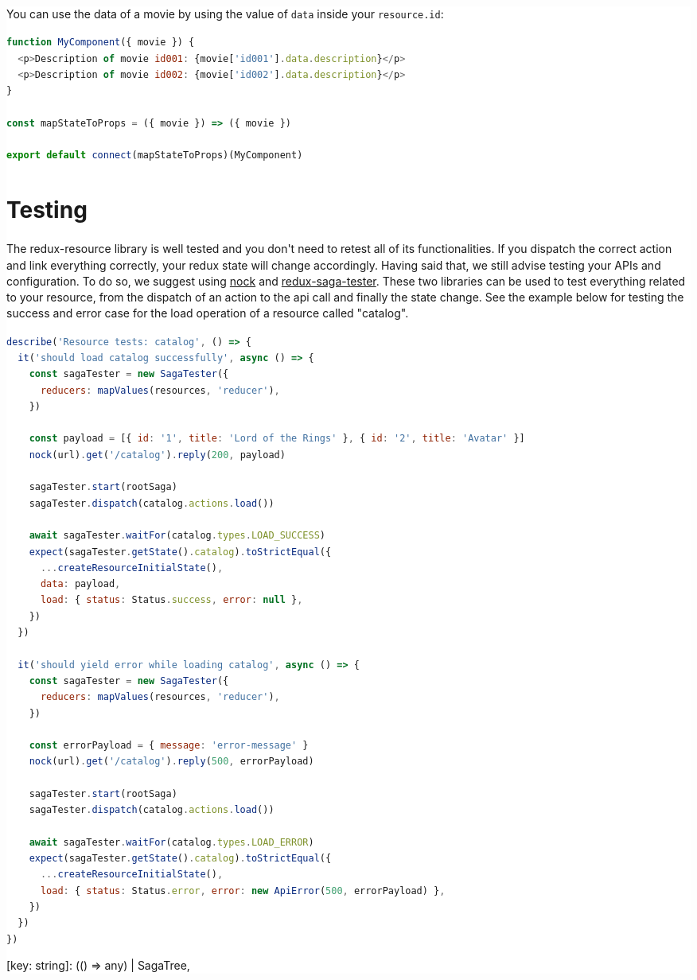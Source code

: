 You can use the data of a movie by using the value of `data` inside your `resource.id`:

```javascript
function MyComponent({ movie }) {
  <p>Description of movie id001: {movie['id001'].data.description}</p>
  <p>Description of movie id002: {movie['id002'].data.description}</p>
}

const mapStateToProps = ({ movie }) => ({ movie })

export default connect(mapStateToProps)(MyComponent)
```

# Testing

The redux-resource library is well tested and you don't need to retest all of its functionalities.
If you dispatch the correct action and link everything correctly, your redux state will change
accordingly. Having said that, we still advise testing your APIs and configuration. To do so, we
suggest using [nock](https://github.com/nock/nock) and
[redux-saga-tester](https://github.com/wix/redux-saga-tester). These two libraries can be used
to test everything related to your resource, from the dispatch of an action to the api call and
finally the state change. See the example below for testing the success and error case for the
load operation of a resource called "catalog".

```javascript
describe('Resource tests: catalog', () => {
  it('should load catalog successfully', async () => {
    const sagaTester = new SagaTester({
      reducers: mapValues(resources, 'reducer'),
    })

    const payload = [{ id: '1', title: 'Lord of the Rings' }, { id: '2', title: 'Avatar' }]
    nock(url).get('/catalog').reply(200, payload)

    sagaTester.start(rootSaga)
    sagaTester.dispatch(catalog.actions.load())

    await sagaTester.waitFor(catalog.types.LOAD_SUCCESS)
    expect(sagaTester.getState().catalog).toStrictEqual({
      ...createResourceInitialState(),
      data: payload,
      load: { status: Status.success, error: null },
    })
  })

  it('should yield error while loading catalog', async () => {
    const sagaTester = new SagaTester({
      reducers: mapValues(resources, 'reducer'),
    })

    const errorPayload = { message: 'error-message' }
    nock(url).get('/catalog').reply(500, errorPayload)

    sagaTester.start(rootSaga)
    sagaTester.dispatch(catalog.actions.load())

    await sagaTester.waitFor(catalog.types.LOAD_ERROR)
    expect(sagaTester.getState().catalog).toStrictEqual({
      ...createResourceInitialState(),
      load: { status: Status.error, error: new ApiError(500, errorPayload) },
    })
  })
})
```


  [key: string]: (() => any) | SagaTree,